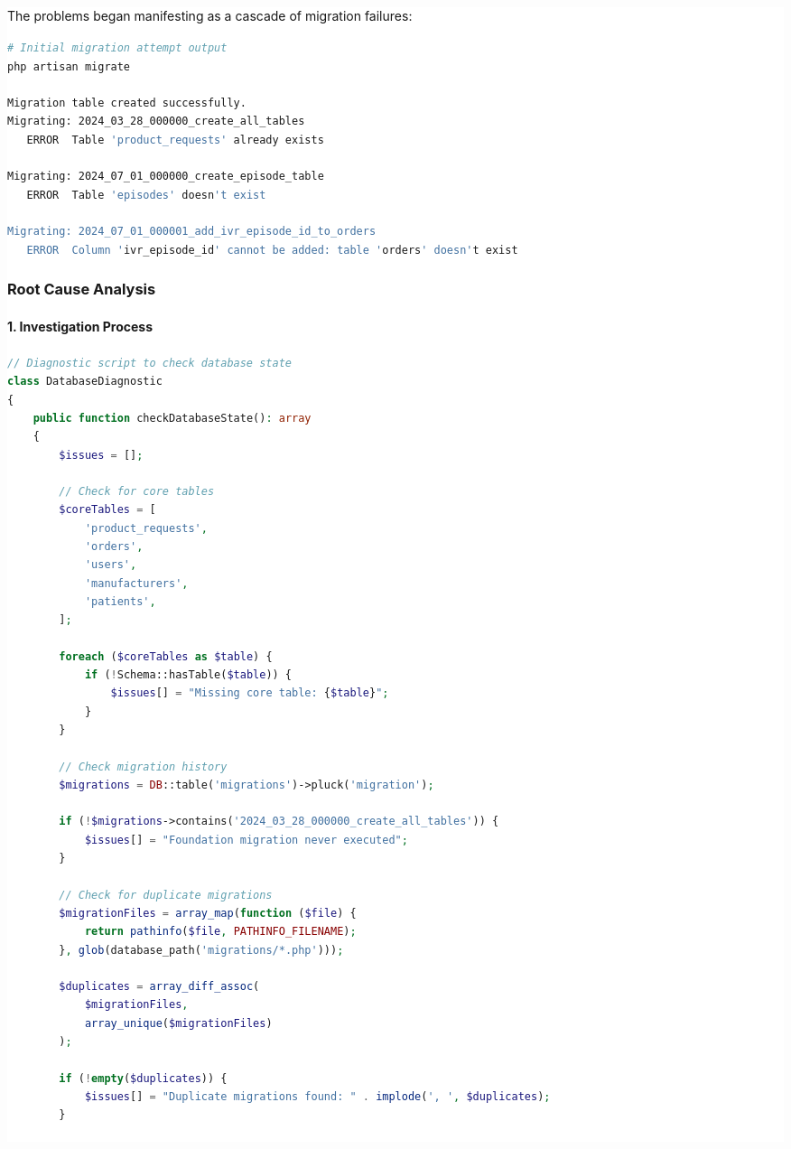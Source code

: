 The problems began manifesting as a cascade of migration failures:

```bash
# Initial migration attempt output
php artisan migrate

Migration table created successfully.
Migrating: 2024_03_28_000000_create_all_tables
   ERROR  Table 'product_requests' already exists

Migrating: 2024_07_01_000000_create_episode_table
   ERROR  Table 'episodes' doesn't exist

Migrating: 2024_07_01_000001_add_ivr_episode_id_to_orders
   ERROR  Column 'ivr_episode_id' cannot be added: table 'orders' doesn't exist
```

### Root Cause Analysis

#### 1. **Investigation Process**

```php
// Diagnostic script to check database state
class DatabaseDiagnostic
{
    public function checkDatabaseState(): array
    {
        $issues = [];
        
        // Check for core tables
        $coreTables = [
            'product_requests',
            'orders',
            'users',
            'manufacturers',
            'patients',
        ];
        
        foreach ($coreTables as $table) {
            if (!Schema::hasTable($table)) {
                $issues[] = "Missing core table: {$table}";
            }
        }
        
        // Check migration history
        $migrations = DB::table('migrations')->pluck('migration');
        
        if (!$migrations->contains('2024_03_28_000000_create_all_tables')) {
            $issues[] = "Foundation migration never executed";
        }
        
        // Check for duplicate migrations
        $migrationFiles = array_map(function ($file) {
            return pathinfo($file, PATHINFO_FILENAME);
        }, glob(database_path('migrations/*.php')));
        
        $duplicates = array_diff_assoc(
            $migrationFiles,
            array_unique($migrationFiles)
        );
        
        if (!empty($duplicates)) {
            $issues[] = "Duplicate migrations found: " . implode(', ', $duplicates);
        }
        
```